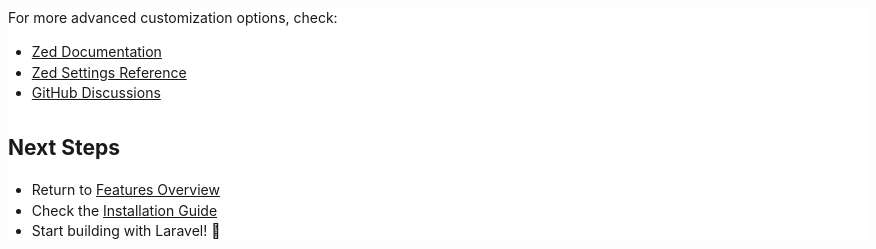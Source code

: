 For more advanced customization options, check:

- [Zed Documentation](https://zed.dev/docs)
- [Zed Settings Reference](https://zed.dev/docs/configuring-zed)
- [GitHub Discussions](https://github.com/zed-industries/zed/discussions)

## Next Steps

- Return to [Features Overview](features.md)
- Check the [Installation Guide](installation.md)
- Start building with Laravel! 🚀
